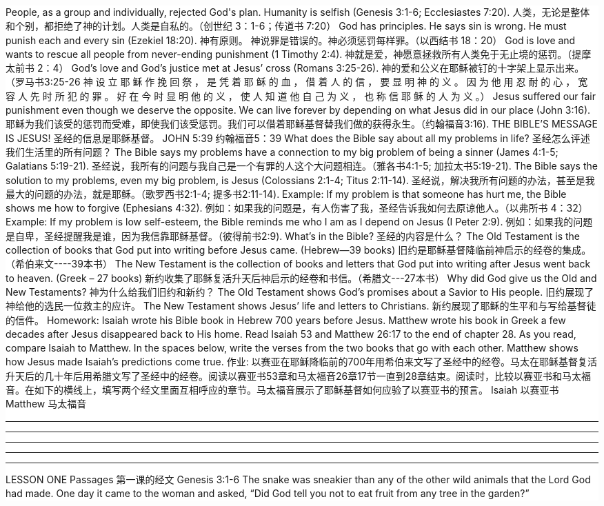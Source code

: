 People, as a group and individually, rejected God's plan. Humanity is selfish (Genesis 3:1-6; Ecclesiastes 7:20).
人类，无论是整体和个别，都拒绝了神的计划。人类是自私的。（创世纪 3：1-6；传道书 7:20）
God has principles. He says sin is wrong. He must punish each and every sin (Ezekiel 18:20).
神有原则。 神说罪是错误的。神必须惩罚每样罪。（以西结书 18：20）
God is love and wants to rescue all people from never-ending punishment
(1 Timothy 2:4).
神就是爱，神愿意拯救所有人类免于无止境的惩罚。（提摩太前书 2：4）
God’s love and God’s justice met at Jesus’ cross (Romans 3:25-26).
神的爱和公义在耶稣被钉的十字架上显示出来。（罗马书3:25-26 神 设 立 耶 稣 作 挽 回 祭 ， 是 凭 着 耶 稣 的 血 ， 借 着 人 的 信 ， 要 显 明 神 的 义 。 因 为 他 用 忍 耐 的 心 ， 宽 容 人 先 时 所 犯 的 罪 。 好 在 今 时 显 明 他 的 义 ， 使 人 知 道 他 自 己 为 义 ， 也 称 信 耶 稣 的 人 为 义 。）
Jesus suffered our fair punishment even though we deserve the opposite. We can live forever by depending on what Jesus did in our place (John 3:16).
耶稣为我们该受的惩罚而受难，即使我们该受惩罚。我们可以借着耶稣基督替我们做的获得永生。（约翰福音3:16).
THE BIBLE’S MESSAGE IS JESUS!
圣经的信息是耶稣基督。
JOHN 5:39 约翰福音5：39
What does the Bible say about all my problems in life?
圣经怎么评述我们生活里的所有问题？
The Bible says my problems have a connection to my big problem of being a sinner (James 4:1-5; Galatians 5:19-21).
圣经说，我所有的问题与我自己是一个有罪的人这个大问题相连。（雅各书4:1-5; 加拉太书5:19-21).
The Bible says the solution to my problems, even my big problem, is Jesus (Colossians 2:1-4; Titus 2:11-14).
圣经说，解决我所有问题的办法，甚至是我最大的问题的办法，就是耶稣。（歌罗西书2:1-4; 提多书2:11-14).
Example: If my problem is that someone has hurt me, the Bible shows me how to forgive (Ephesians 4:32).
例如：如果我的问题是，有人伤害了我，圣经告诉我如何去原谅他人。（以弗所书 4：32）
Example: If my problem is low self-esteem, the Bible reminds me who I am as I depend on Jesus (I Peter 2:9).
例如：如果我的问题是自卑，圣经提醒我是谁，因为我信靠耶稣基督。（彼得前书2:9).
What’s in the Bible?
圣经的内容是什么？
The Old Testament is the collection of books that God put into writing before Jesus came. (Hebrew—39 books)
旧约是耶稣基督降临前神启示的经卷的集成。（希伯来文----39本书）
The New Testament is the collection of books and letters that God put into writing after Jesus went back to heaven. (Greek – 27 books)
新约收集了耶稣复活升天后神启示的经卷和书信。（希腊文---27本书）
Why did God give us the Old and New Testaments?
神为什么给我们旧约和新约？
The Old Testament shows God’s promises about a Savior to His people.
旧约展现了神给他的选民一位救主的应许。
The New Testament shows Jesus’ life and letters to Christians.
新约展现了耶稣的生平和与写给基督徒的信件。
Homework: Isaiah wrote his Bible book in Hebrew 700 years before Jesus. Matthew wrote his book in Greek a few decades after Jesus disappeared back to His home. Read Isaiah 53 and Matthew 26:17 to the end of chapter 28. As you read, compare Isaiah to Matthew. In the spaces below, write the verses from the two books that go with each other. Matthew shows how Jesus made Isaiah’s predictions come true.
作业: 以赛亚在耶稣降临前的700年用希伯来文写了圣经中的经卷。马太在耶稣基督复活升天后的几十年后用希腊文写了圣经中的经卷。阅读以赛亚书53章和马太福音26章17节一直到28章结束。阅读时，比较以赛亚书和马太福音。在如下的横线上，填写两个经文里面互相呼应的章节。马太福音展示了耶稣基督如何应验了以赛亚书的预言。
Isaiah 以赛亚书
Matthew 马太福音
------------------------------ ------------------------------
------------------------------ ------------------------------
------------------------------ ------------------------------
------------------------------ ------------------------------
------------------------------ ------------------------------
LESSON ONE Passages
第一课的经文
Genesis 3:1-6
The snake was sneakier than any of the other wild animals that the Lord God had made. One day it came to the woman and asked, “Did God tell you not to eat fruit from any tree in the garden?”